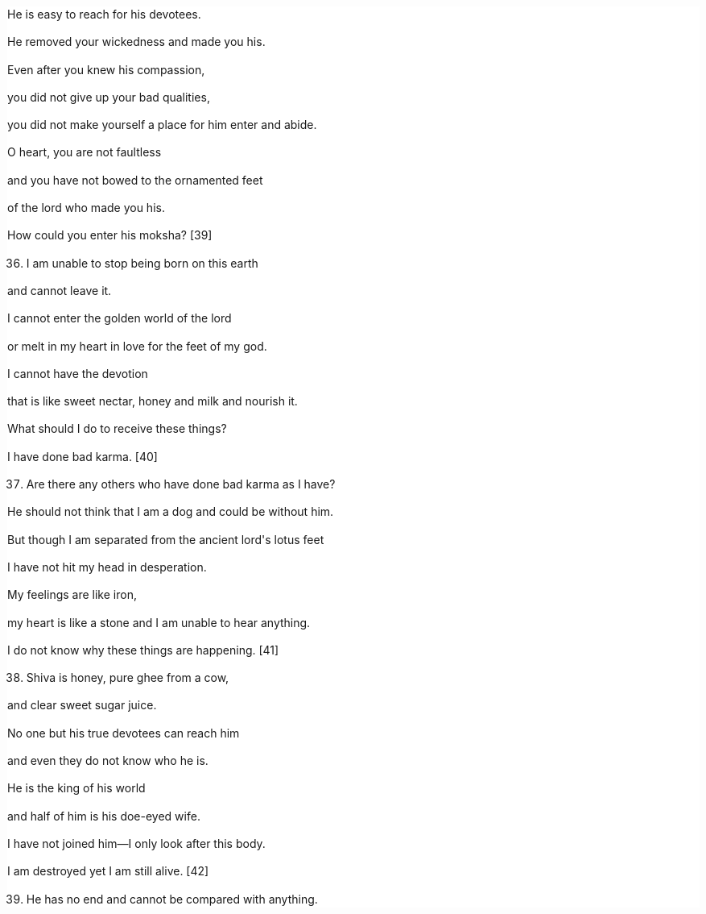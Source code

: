 He is easy to reach for his devotees.  

He removed your wickedness and made you his.  

Even after you knew his compassion,  

you did not give up your bad qualities,  

you did not make yourself a place for him enter and abide.  

O heart, you are not faultless  

and you have not bowed to the ornamented feet  

of the lord who made you his.  

How could you enter his moksha? [39]  

36. I am unable to stop being born on this earth  

and cannot leave it.  

I cannot enter the golden world of the lord  

or melt in my heart in love for the feet of my god.  

I cannot have the devotion  

that is like sweet nectar, honey and milk and nourish it.  

What should I do to receive these things?  

I have done bad karma. [40]  

37. Are there any others who have done bad karma as I have?  

He should not think that I am a dog and could be without him.  

But though I am separated from the ancient lord's lotus feet  

I have not hit my head in desperation.  

My feelings are like iron,  

my heart is like a stone and I am unable to hear anything.  

I do not know why these things are happening. [41]  

38. Shiva is honey, pure ghee from a cow,  

and clear sweet sugar juice.  

No one but his true devotees can reach him  

and even they do not know who he is.  

He is the king of his world  

and half of him is his doe-eyed wife.  

I have not joined him—I only look after this body.  

I am destroyed yet I am still alive. [42]  

39. He has no end and cannot be compared with anything.  
